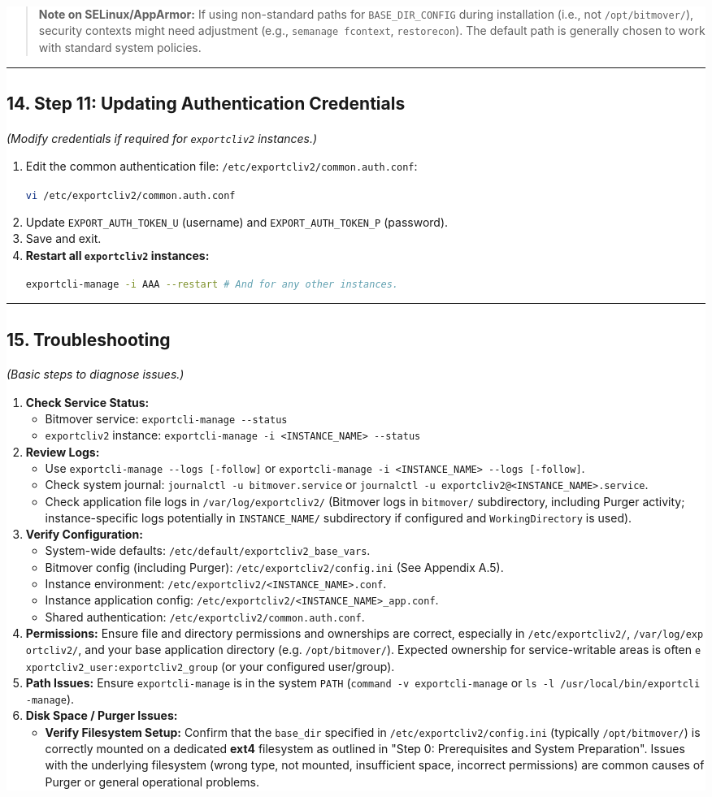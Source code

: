 > **Note on SELinux/AppArmor:** If using non-standard paths for `BASE_DIR_CONFIG` during installation (i.e., not
`/opt/bitmover/`), security contexts might need adjustment (e.g., `semanage fcontext`, `restorecon`). The default path
> is generally chosen to work with standard system policies.

---

## 14. Step 11: Updating Authentication Credentials

*(Modify credentials if required for `exportcliv2` instances.)*

1.  Edit the common authentication file: `/etc/exportcliv2/common.auth.conf`:
    ```bash
    vi /etc/exportcliv2/common.auth.conf
    ```
2.  Update `EXPORT_AUTH_TOKEN_U` (username) and `EXPORT_AUTH_TOKEN_P` (password).
3.  Save and exit.
4.  **Restart all `exportcliv2` instances:**
    ```bash
    exportcli-manage -i AAA --restart # And for any other instances.
    ```

---

## 15. Troubleshooting

*(Basic steps to diagnose issues.)*

1.  **Check Service Status:**
    *   Bitmover service: `exportcli-manage --status`
    *   `exportcliv2` instance: `exportcli-manage -i <INSTANCE_NAME> --status`
2.  **Review Logs:**
    *   Use `exportcli-manage --logs [-follow]` or `exportcli-manage -i <INSTANCE_NAME> --logs [-follow]`.
    *   Check system journal: `journalctl -u bitmover.service` or `journalctl -u exportcliv2@<INSTANCE_NAME>.service`.
    *   Check application file logs in `/var/log/exportcliv2/` (Bitmover logs in `bitmover/` subdirectory, including
        Purger activity; instance-specific logs potentially in `INSTANCE_NAME/` subdirectory if configured and
        `WorkingDirectory` is used).
3.  **Verify Configuration:**
    *   System-wide defaults: `/etc/default/exportcliv2_base_vars`.
    *   Bitmover config (including Purger): `/etc/exportcliv2/config.ini` (See Appendix A.5).
    *   Instance environment: `/etc/exportcliv2/<INSTANCE_NAME>.conf`.
    *   Instance application config: `/etc/exportcliv2/<INSTANCE_NAME>_app.conf`.
    *   Shared authentication: `/etc/exportcliv2/common.auth.conf`.
4.  **Permissions:** Ensure file and directory permissions and ownerships are correct, especially in `/etc/exportcliv2/`,
    `/var/log/exportcliv2/`, and your base application directory (e.g. `/opt/bitmover/`). Expected ownership for
    service-writable areas is often `exportcliv2_user:exportcliv2_group` (or your configured user/group).
5.  **Path Issues:** Ensure `exportcli-manage` is in the system `PATH` (`command -v exportcli-manage` or
    `ls -l /usr/local/bin/exportcli-manage`).
6.  **Disk Space / Purger Issues:**
    *   **Verify Filesystem Setup:** Confirm that the `base_dir` specified in `/etc/exportcliv2/config.ini` (typically
        `/opt/bitmover/`) is correctly mounted on a dedicated **ext4** filesystem as outlined in "Step 0: Prerequisites
        and System Preparation". Issues with the underlying filesystem (wrong type, not mounted, insufficient space,
        incorrect permissions) are common causes of Purger or general operational problems.